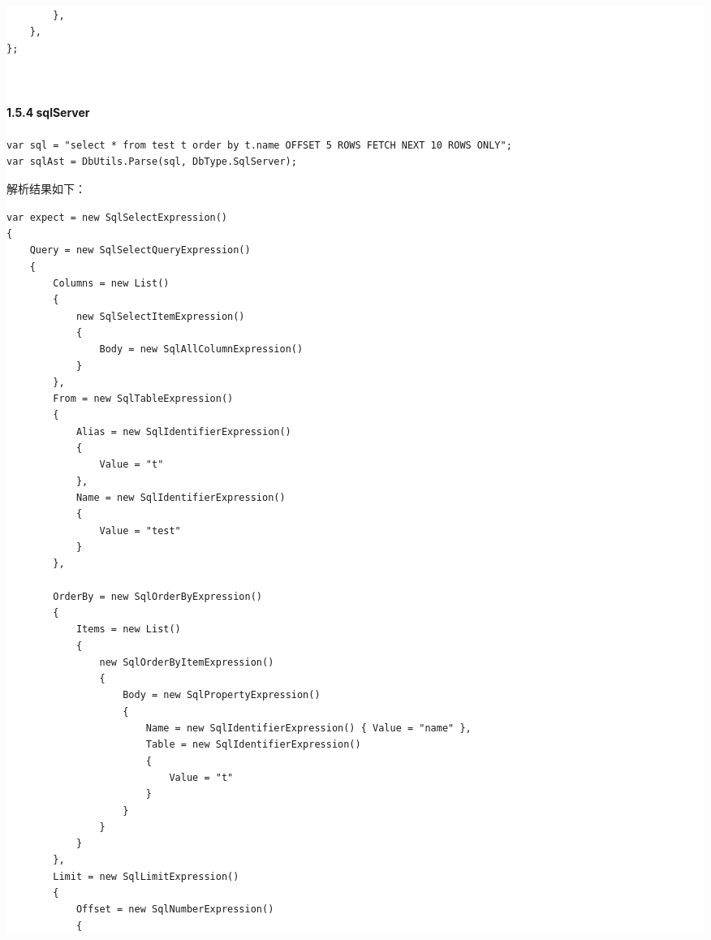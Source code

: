 ```
        },
    },
};



```

#### 1\.5\.4 sqlServer



```
var sql = "select * from test t order by t.name OFFSET 5 ROWS FETCH NEXT 10 ROWS ONLY";
var sqlAst = DbUtils.Parse(sql, DbType.SqlServer);

```

解析结果如下：



```
var expect = new SqlSelectExpression()
{
    Query = new SqlSelectQueryExpression()
    {
        Columns = new List()
        {
            new SqlSelectItemExpression()
            {
                Body = new SqlAllColumnExpression()
            }
        },
        From = new SqlTableExpression()
        {
            Alias = new SqlIdentifierExpression()
            {
                Value = "t"
            },
            Name = new SqlIdentifierExpression()
            {
                Value = "test"
            }
        },

        OrderBy = new SqlOrderByExpression()
        {
            Items = new List()
            {
                new SqlOrderByItemExpression()
                {
                    Body = new SqlPropertyExpression()
                    {
                        Name = new SqlIdentifierExpression() { Value = "name" },
                        Table = new SqlIdentifierExpression()
                        {
                            Value = "t"
                        }
                    }
                }
            }
        },
        Limit = new SqlLimitExpression()
        {
            Offset = new SqlNumberExpression()
            {
```